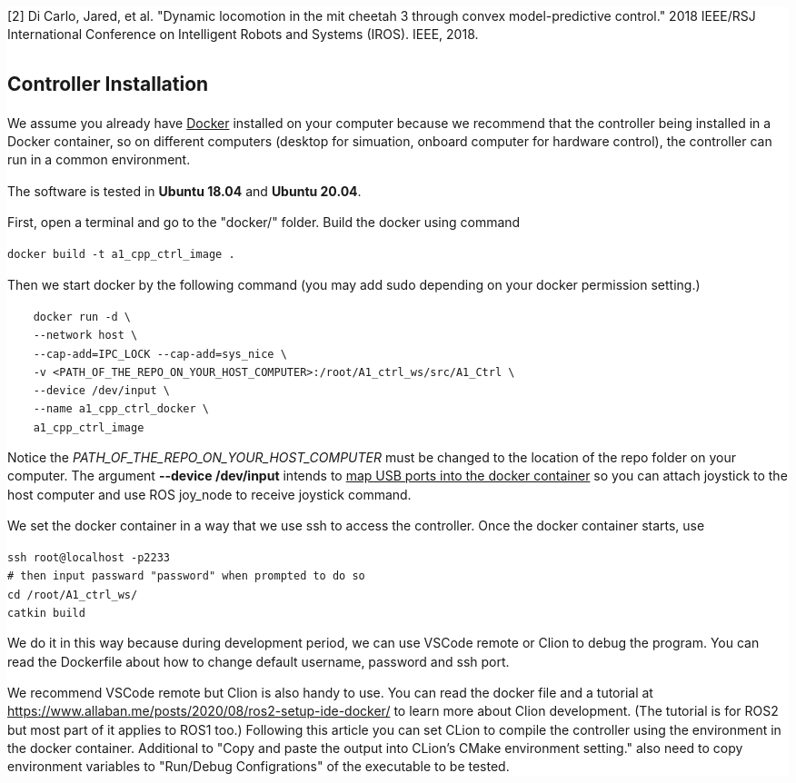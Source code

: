 
[2] Di Carlo, Jared, et al. "Dynamic locomotion in the mit cheetah 3 through convex model-predictive control." 2018 IEEE/RSJ International Conference on Intelligent Robots and Systems (IROS). IEEE, 2018.

## Controller Installation

We assume you already have [Docker](https://www.youtube.com/watch?v=3c-iBn73dDE) installed on your computer because we recommend that the controller being installed in a Docker container, so on different computers (desktop for simuation, onboard computer for hardware control), the controller can run in a common environment. 

The software is tested in **Ubuntu 18.04** and **Ubuntu 20.04**. 

First, open a terminal and go to the "docker/" folder. Build the docker using command

```shell
docker build -t a1_cpp_ctrl_image .
```

Then we start docker by the following command (you may add sudo depending on your docker permission setting.)

```shell
    docker run -d \
    --network host \
    --cap-add=IPC_LOCK --cap-add=sys_nice \
    -v <PATH_OF_THE_REPO_ON_YOUR_HOST_COMPUTER>:/root/A1_ctrl_ws/src/A1_Ctrl \
    --device /dev/input \
    --name a1_cpp_ctrl_docker \
    a1_cpp_ctrl_image
```
Notice the *PATH_OF_THE_REPO_ON_YOUR_HOST_COMPUTER* must be changed to the location of the repo folder on your computer. The argument **--device /dev/input** intends to [map USB ports into the docker container](https://marc.merlins.org/perso/linux/post_2018-12-20_Accessing-USB-Devices-In-Docker-_ttyUSB0_-dev-bus-usb-_-for-fastboot_-adb_-without-using-privileged.html) so you can attach joystick to the host computer and use ROS joy_node to receive joystick command. 

We set the docker container in a way that we use ssh to access the controller. Once the docker container starts, use 

```shell
ssh root@localhost -p2233
# then input passward "password" when prompted to do so
cd /root/A1_ctrl_ws/
catkin build
```

We do it in this way because during development period, we can use VSCode remote or Clion to debug the program. You can read the Dockerfile about how to change default username, password and ssh port. 

We recommend VSCode remote but Clion is also handy to use. You can read the docker file and a tutorial at https://www.allaban.me/posts/2020/08/ros2-setup-ide-docker/ to learn more about Clion development. (The tutorial is for ROS2 but most part of it applies to ROS1 too.) Following this article you can set CLion to compile the controller using the environment in the docker container. Additional to "Copy and paste the output into CLion’s CMake environment setting."
also need to copy environment variables to "Run/Debug Configrations" of the executable to be tested. 
